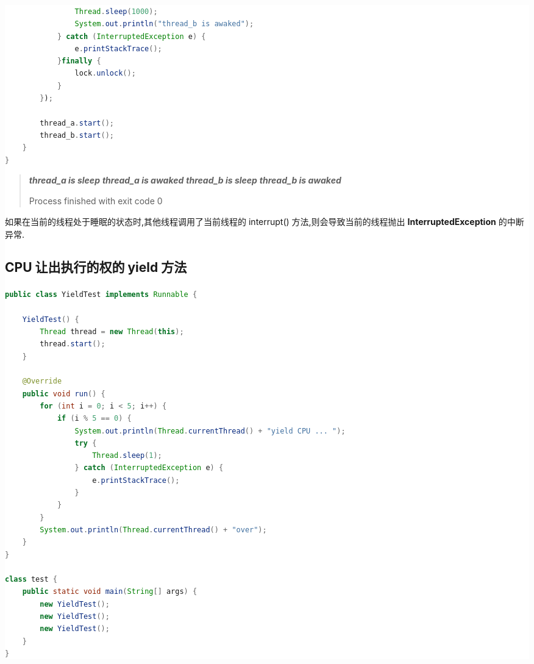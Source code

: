 ~~~ java
                Thread.sleep(1000);
                System.out.println("thread_b is awaked");
            } catch (InterruptedException e) {
                e.printStackTrace();
            }finally {
                lock.unlock();
            }
        });

        thread_a.start();
        thread_b.start();
    }
}
~~~

> ***thread_a is sleep***
> ***thread_a is awaked***
> ***thread_b is sleep***
> ***thread_b is awaked***
>
> 
>
> Process finished with exit code 0

如果在当前的线程处于睡眠的状态时,其他线程调用了当前线程的 interrupt() 方法,则会导致当前的线程抛出 **InterruptedException** 的中断异常.

## CPU 让出执行的权的 yield 方法

```java
public class YieldTest implements Runnable {

    YieldTest() {
        Thread thread = new Thread(this);
        thread.start();
    }

    @Override
    public void run() {
        for (int i = 0; i < 5; i++) {
            if (i % 5 == 0) {
                System.out.println(Thread.currentThread() + "yield CPU ... ");
                try {
                    Thread.sleep(1);
                } catch (InterruptedException e) {
                    e.printStackTrace();
                }
            }
        }
        System.out.println(Thread.currentThread() + "over");
    }
}

class test {
    public static void main(String[] args) {
        new YieldTest();
        new YieldTest();
        new YieldTest();
    }
}
```
